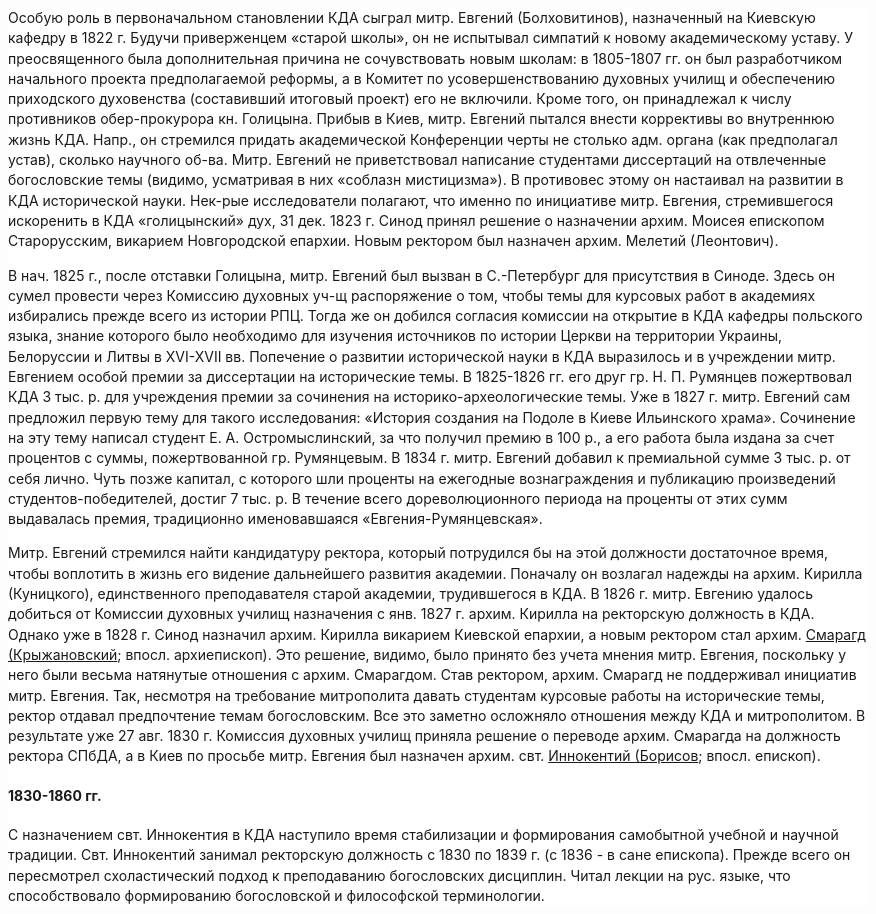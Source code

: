 Особую роль в первоначальном становлении КДА сыграл митр. Евгений (Болховитинов), назначенный на Киевскую кафедру в 1822 г. Будучи приверженцем «старой школы», он не испытывал симпатий к новому академическому уставу. У преосвященного была дополнительная причина не сочувствовать новым школам: в 1805-1807 гг. он был разработчиком начального проекта предполагаемой реформы, а в Комитет по усовершенствованию духовных училищ и обеспечению приходского духовенства (составивший итоговый проект) его не включили. Кроме того, он принадлежал к числу противников обер-прокурора кн. Голицына. Прибыв в Киев, митр. Евгений пытался внести коррективы во внутреннюю жизнь КДА. Напр., он стремился придать академической Конференции черты не столько адм. органа (как предполагал устав), сколько научного об-ва. Митр. Евгений не приветствовал написание студентами диссертаций на отвлеченные богословские темы (видимо, усматривая в них «соблазн мистицизма»). В противовес этому он настаивал на развитии в КДА исторической науки. Нек-рые исследователи полагают, что именно по инициативе митр. Евгения, стремившегося искоренить в КДА «голицынский» дух, 31 дек. 1823 г. Синод принял решение о назначении архим. Моисея епископом Старорусским, викарием Новгородской епархии. Новым ректором был назначен архим. Мелетий (Леонтович).

В нач. 1825 г., после отставки Голицына, митр. Евгений был вызван в С.-Петербург для присутствия в Синоде. Здесь он сумел провести через Комиссию духовных уч-щ распоряжение о том, чтобы темы для курсовых работ в академиях избирались прежде всего из истории РПЦ. Тогда же он добился согласия комиссии на открытие в КДА кафедры польского языка, знание которого было необходимо для изучения источников по истории Церкви на территории Украины, Белоруссии и Литвы в XVI-XVII вв. Попечение о развитии исторической науки в КДА выразилось и в учреждении митр. Евгением особой премии за диссертации на исторические темы. В 1825-1826 гг. его друг гр. Н. П. Румянцев пожертвовал КДА 3 тыс. р. для учреждения премии за сочинения на историко-археологические темы. Уже в 1827 г. митр. Евгений сам предложил первую тему для такого исследования: «История создания на Подоле в Киеве Ильинского храма». Сочинение на эту тему написал студент Е. А. Остромыслинский, за что получил премию в 100 р., а его работа была издана за счет процентов с суммы, пожертвованной гр. Румянцевым. В 1834 г. митр. Евгений добавил к премиальной сумме 3 тыс. р. от себя лично. Чуть позже капитал, с которого шли проценты на ежегодные вознаграждения и публикацию произведений студентов-победителей, достиг 7 тыс. р. В течение всего дореволюционного периода на проценты от этих сумм выдавалась премия, традиционно именовавшаяся «Евгения-Румянцевская».

Митр. Евгений стремился найти кандидатуру ректора, который потрудился бы на этой должности достаточное время, чтобы воплотить в жизнь его видение дальнейшего развития академии. Поначалу он возлагал надежды на архим. Кирилла (Куницкого), единственного преподавателя старой академии, трудившегося в КДА. В 1826 г. митр. Евгению удалось добиться от Комиссии духовных училищ назначения с янв. 1827 г. архим. Кирилла на ректорскую должность в КДА. Однако уже в 1828 г. Синод назначил архим. Кирилла викарием Киевской епархии, а новым ректором стал архим. [Смарагд (Крыжановский](<https://pravenc.ru/text/Смарагд (Крыжановский.html>); впосл. архиепископ). Это решение, видимо, было принято без учета мнения митр. Евгения, поскольку у него были весьма натянутые отношения с архим. Смарагдом. Став ректором, архим. Смарагд не поддерживал инициатив митр. Евгения. Так, несмотря на требование митрополита давать студентам курсовые работы на исторические темы, ректор отдавал предпочтение темам богословским. Все это заметно осложняло отношения между КДА и митрополитом. В результате уже 27 авг. 1830 г. Комиссия духовных училищ приняла решение о переводе архим. Смарагда на должность ректора СПбДА, а в Киев по просьбе митр. Евгения был назначен архим. свт. [Иннокентий (Борисов](<https://pravenc.ru/text/Иннокентий (Борисов.html>); впосл. епископ).

#### 1830-1860 гг.

С назначением свт. Иннокентия в КДА наступило время стабилизации и формирования самобытной учебной и научной традиции. Свт. Иннокентий занимал ректорскую должность с 1830 по 1839 г. (с 1836 - в сане епископа). Прежде всего он пересмотрел схоластический подход к преподаванию богословских дисциплин. Читал лекции на рус. языке, что способствовало формированию богословской и философской терминологии.
